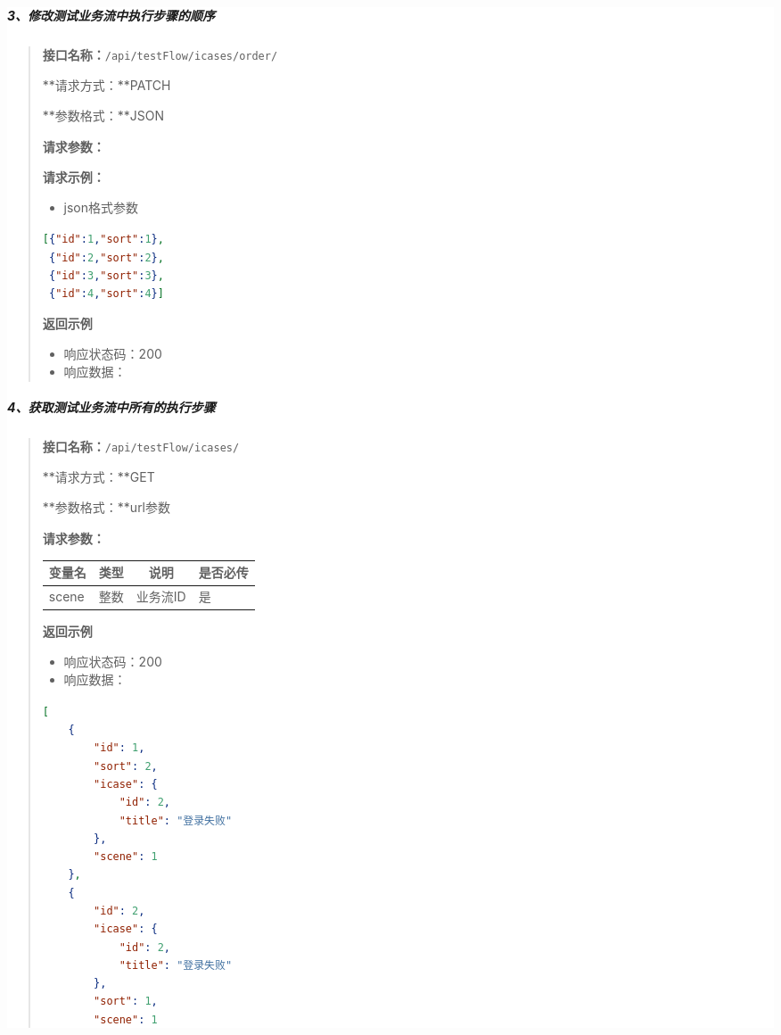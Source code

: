 ##### 3、修改测试业务流中执行步骤的顺序

> **接口名称：**`/api/testFlow/icases/order/`
>
> **请求方式：**PATCH
>
> **参数格式：**JSON
>
> **请求参数：**
>
> **请求示例：**
>
> - json格式参数
>
> ```json
> [{"id":1,"sort":1},
>  {"id":2,"sort":2},
>  {"id":3,"sort":3},
>  {"id":4,"sort":4}]
> ```
>
> **返回示例**
>
> - 响应状态码：200
> - 响应数据：

##### 4、获取测试业务流中所有的执行步骤

> **接口名称：**`/api/testFlow/icases/`
>
> **请求方式：**GET
>
> **参数格式：**url参数
>
> **请求参数：**        
>
> | 变量名 | 类型 | 说明     | 是否必传 |
> | ------ | ---- | -------- | -------- |
> | scene  | 整数 | 业务流ID | 是       |
>
> **返回示例**
>
> - 响应状态码：200
> - 响应数据：
>
> ```json
> [
>     {
>         "id": 1,
>         "sort": 2,
>         "icase": {
>             "id": 2,
>             "title": "登录失败"
>         },
>         "scene": 1
>     },
>     {
>         "id": 2,
>         "icase": {
>             "id": 2,
>             "title": "登录失败"
>         },
>         "sort": 1,
>         "scene": 1